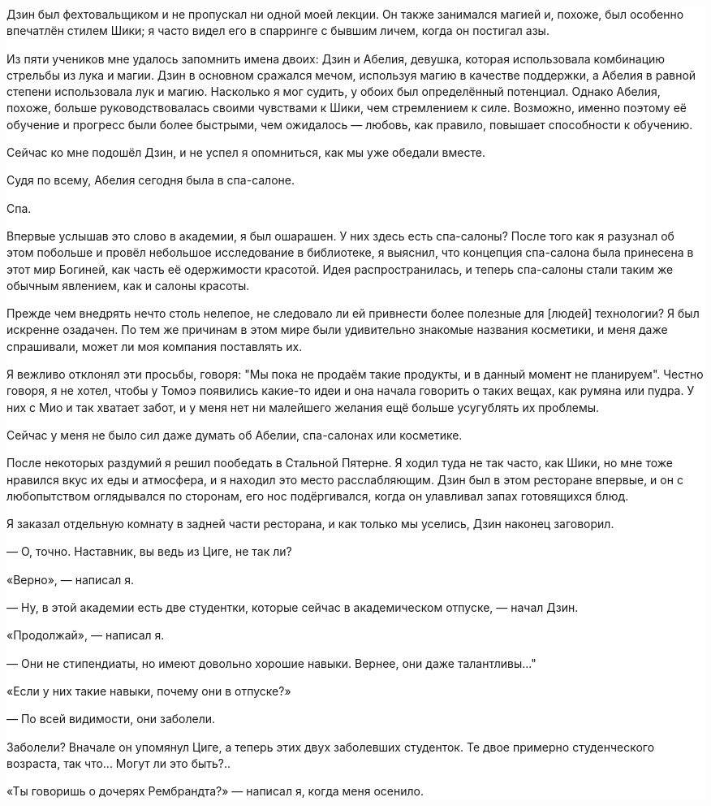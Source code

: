 Дзин был фехтовальщиком и не пропускал ни одной моей лекции. Он также занимался магией и, похоже, был особенно впечатлён стилем Шики; я часто видел его в спарринге с бывшим личем, когда он постигал азы.

Из пяти учеников мне удалось запомнить имена двоих: Дзин и Абелия, девушка, которая использовала комбинацию стрельбы из лука и магии. Дзин в основном сражался мечом, используя магию в качестве поддержки, а Абелия в равной степени использовала лук и магию. Насколько я мог судить, у обоих был определённый потенциал. Однако Абелия, похоже, больше руководствовалась своими чувствами к Шики, чем стремлением к силе. Возможно, именно поэтому её обучение и прогресс были более быстрыми, чем ожидалось — любовь, как правило, повышает способности к обучению.

Сейчас ко мне подошёл Дзин, и не успел я опомниться, как мы уже обедали вместе.

Судя по всему, Абелия сегодня была в спа-салоне.

Спа.

Впервые услышав это слово в академии, я был ошарашен. У них здесь есть спа-салоны? После того как я разузнал об этом побольше и провёл небольшое исследование в библиотеке, я выяснил, что концепция спа-салона была принесена в этот мир Богиней, как часть её одержимости красотой. Идея распространилась, и теперь спа-салоны стали таким же обычным явлением, как и салоны красоты.

Прежде чем внедрять нечто столь нелепое, не следовало ли ей привнести более полезные для [людей] технологии? Я был искренне озадачен. По тем же причинам в этом мире были удивительно знакомые названия косметики, и меня даже спрашивали, может ли моя компания поставлять их.

Я вежливо отклонял эти просьбы, говоря: "Мы пока не продаём такие продукты, и в данный момент не планируем". Честно говоря, я не хотел, чтобы у Томоэ появились какие-то идеи и она начала говорить о таких вещах, как румяна или пудра. У них с Мио и так хватает забот, и у меня нет ни малейшего желания ещё больше усугублять их проблемы.

Сейчас у меня не было сил даже думать об Абелии, спа-салонах или косметике.

После некоторых раздумий я решил пообедать в Стальной Пятерне. Я ходил туда не так часто, как Шики, но мне тоже нравился вкус их еды и атмосфера, и я находил это место расслабляющим. Дзин был в этом ресторане впервые, и он с любопытством оглядывался по сторонам, его нос подёргивался, когда он улавливал запах готовящихся блюд.

Я заказал отдельную комнату в задней части ресторана, и как только мы уселись, Дзин наконец заговорил.

— О, точно. Наставник, вы ведь из Циге, не так ли?

«Верно», — написал я.

— Ну, в этой академии есть две студентки, которые сейчас в академическом отпуске, — начал Дзин.

«Продолжай», — написал я.

— Они не стипендиаты, но имеют довольно хорошие навыки. Вернее, они даже талантливы..."

«Если у них такие навыки, почему они в отпуске?»

— По всей видимости, они заболели.

Заболели? Вначале он упомянул Циге, а теперь этих двух заболевших студенток. Те двое примерно студенческого возраста, так что... Могут ли это быть?..

«Ты говоришь о дочерях Рембрандта?» — написал я, когда меня осенило.
